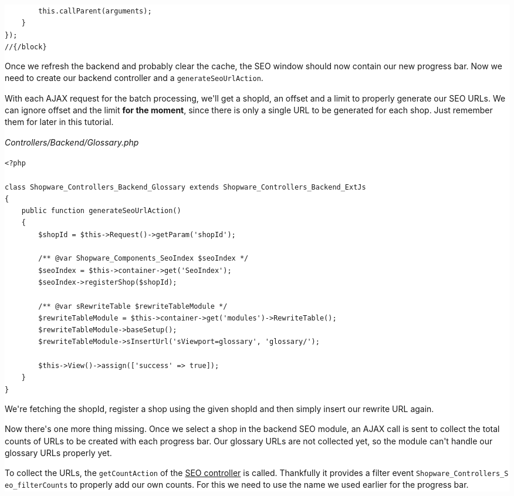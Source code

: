 ```
        this.callParent(arguments);
    }
});
//{/block}
```

Once we refresh the backend and probably clear the cache, the SEO window should now contain our new progress bar.
Now we need to create our backend controller and a `generateSeoUrlAction`.

With each AJAX request for the batch processing, we'll get a shopId, an offset and a limit to properly generate our SEO URLs.
We can ignore offset and the limit **for the moment**, since there is only a single URL to be generated for each shop.
Just remember them for later in this tutorial.


*Controllers/Backend/Glossary.php*
```
<?php

class Shopware_Controllers_Backend_Glossary extends Shopware_Controllers_Backend_ExtJs
{
    public function generateSeoUrlAction()
    {
        $shopId = $this->Request()->getParam('shopId');

        /** @var Shopware_Components_SeoIndex $seoIndex */
        $seoIndex = $this->container->get('SeoIndex');
        $seoIndex->registerShop($shopId);

        /** @var sRewriteTable $rewriteTableModule */
        $rewriteTableModule = $this->container->get('modules')->RewriteTable();
        $rewriteTableModule->baseSetup();
        $rewriteTableModule->sInsertUrl('sViewport=glossary', 'glossary/');

        $this->View()->assign(['success' => true]);
    }
}
```

We're fetching the shopId, register a shop using the given shopId and then simply insert our rewrite URL again.

Now there's one more thing missing.
Once we select a shop in the backend SEO module, an AJAX call is sent to collect the total counts of URLs to be created with each progress bar.
Our glossary URLs are not collected yet, so the module can't handle our glossary URLs properly yet.

To collect the URLs, the `getCountAction` of the [SEO controller](https://github.com/shopware/shopware/blob/5.3/engine/Shopware/Plugins/Default/Core/RebuildIndex/Controllers/Seo.php#L72) is called.
Thankfully it provides a filter event `Shopware_Controllers_Seo_filterCounts` to properly add our own counts. For this we need to use the name we used earlier for the progress bar.
